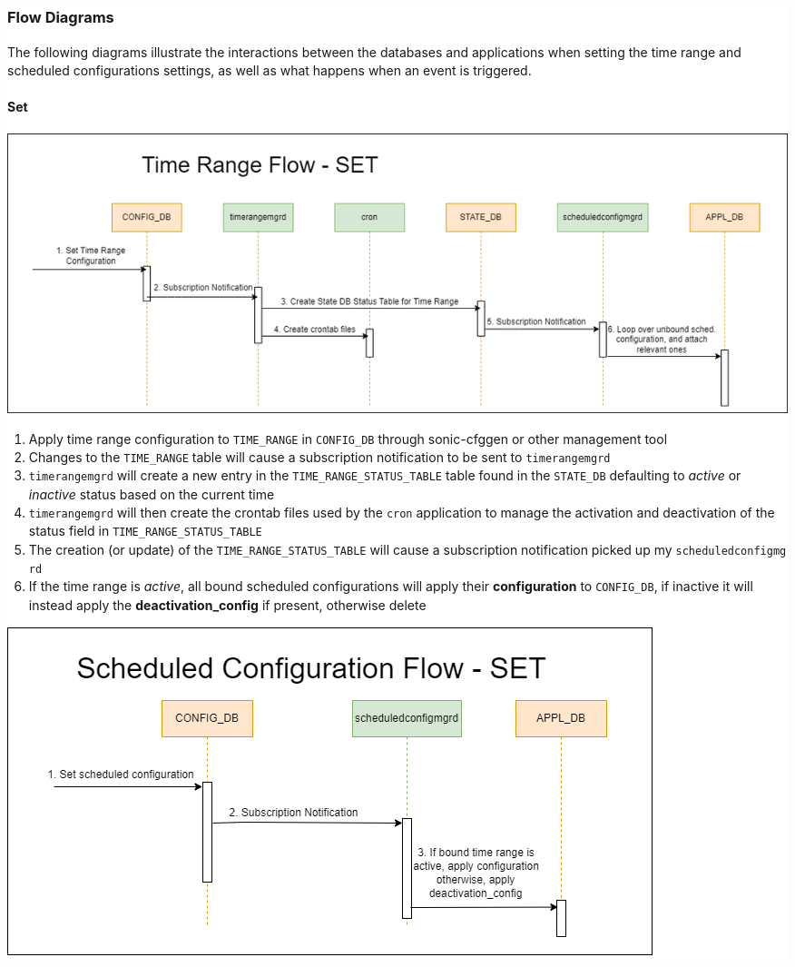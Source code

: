 ### Flow Diagrams

The following diagrams illustrate the interactions between the databases and applications when setting the time range and scheduled configurations settings, as well as what happens when an event is triggered.

#### Set

![time range flow -- set](images/time-range-flow-set-appl-db.png)

1. Apply time range configuration to `TIME_RANGE` in `CONFIG_DB` through sonic-cfggen or other management tool
2. Changes to the `TIME_RANGE` table will cause a subscription notification to be sent to `timerangemgrd`
3. `timerangemgrd` will create a new entry in the `TIME_RANGE_STATUS_TABLE` table found in the `STATE_DB` defaulting to *active* or *inactive* status based on the current time
4. `timerangemgrd` will then create the crontab files used by the `cron` application to manage the activation and deactivation of the status field in `TIME_RANGE_STATUS_TABLE`
5. The creation (or update) of the `TIME_RANGE_STATUS_TABLE` will cause a subscription notification picked up my `scheduledconfigmgrd`
6. If the time range is *active*, all bound scheduled configurations will apply their **configuration** to `CONFIG_DB`, if inactive it will instead apply the **deactivation_config** if present, otherwise delete

![scheduled configuration flow -- set](images/scheduled-configuration-flow-set-appl-db.png)
